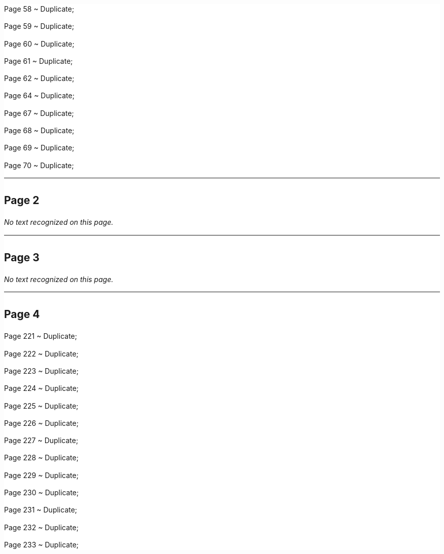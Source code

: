 Page 58 ~ Duplicate;

Page 59 ~ Duplicate;

Page 60 ~ Duplicate;

Page 61 ~ Duplicate;

Page 62 ~ Duplicate;

Page 64 ~ Duplicate;

Page 67 ~ Duplicate;

Page 68 ~ Duplicate;

Page 69 ~ Duplicate;

Page 70 ~ Duplicate;

---

## Page 2

*No text recognized on this page.*

---

## Page 3

*No text recognized on this page.*

---

## Page 4

Page 221 ~ Duplicate;

Page 222 ~ Duplicate;

Page 223 ~ Duplicate;

Page 224 ~ Duplicate;

Page 225 ~ Duplicate;

Page 226 ~ Duplicate;

Page 227 ~ Duplicate;

Page 228 ~ Duplicate;

Page 229 ~ Duplicate;

Page 230 ~ Duplicate;

Page 231 ~ Duplicate;

Page 232 ~ Duplicate;

Page 233 ~ Duplicate;
